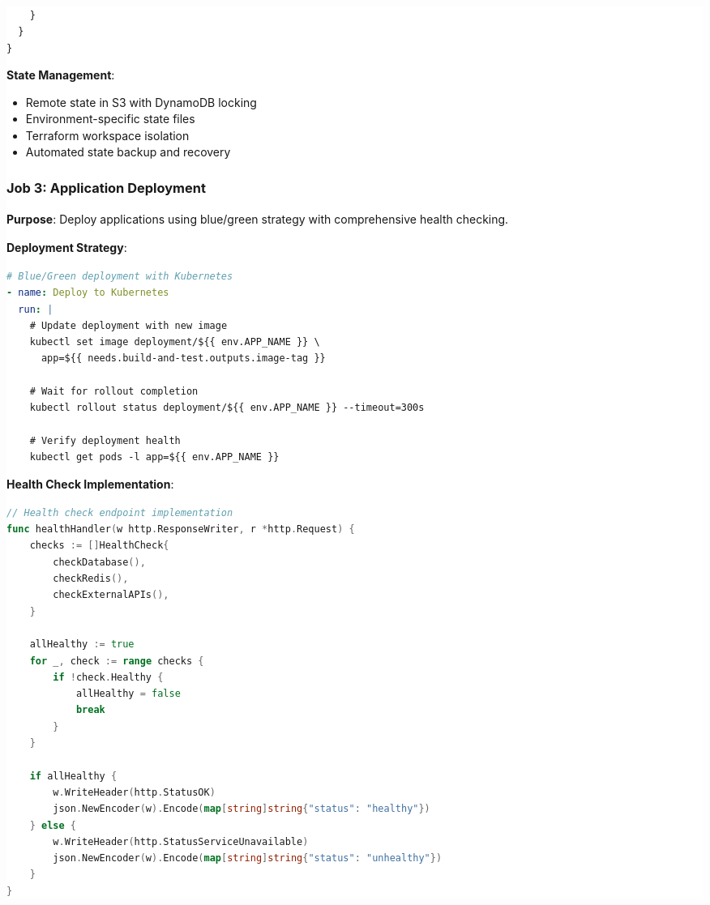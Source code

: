 ```hcl
    }
  }
}
```

**State Management**:
- Remote state in S3 with DynamoDB locking
- Environment-specific state files
- Terraform workspace isolation
- Automated state backup and recovery

### Job 3: Application Deployment

**Purpose**: Deploy applications using blue/green strategy with comprehensive health checking.

**Deployment Strategy**:
```yaml
# Blue/Green deployment with Kubernetes
- name: Deploy to Kubernetes
  run: |
    # Update deployment with new image
    kubectl set image deployment/${{ env.APP_NAME }} \
      app=${{ needs.build-and-test.outputs.image-tag }}
    
    # Wait for rollout completion
    kubectl rollout status deployment/${{ env.APP_NAME }} --timeout=300s
    
    # Verify deployment health
    kubectl get pods -l app=${{ env.APP_NAME }}
```

**Health Check Implementation**:
```go
// Health check endpoint implementation
func healthHandler(w http.ResponseWriter, r *http.Request) {
    checks := []HealthCheck{
        checkDatabase(),
        checkRedis(),
        checkExternalAPIs(),
    }
    
    allHealthy := true
    for _, check := range checks {
        if !check.Healthy {
            allHealthy = false
            break
        }
    }
    
    if allHealthy {
        w.WriteHeader(http.StatusOK)
        json.NewEncoder(w).Encode(map[string]string{"status": "healthy"})
    } else {
        w.WriteHeader(http.StatusServiceUnavailable)
        json.NewEncoder(w).Encode(map[string]string{"status": "unhealthy"})
    }
}
```
